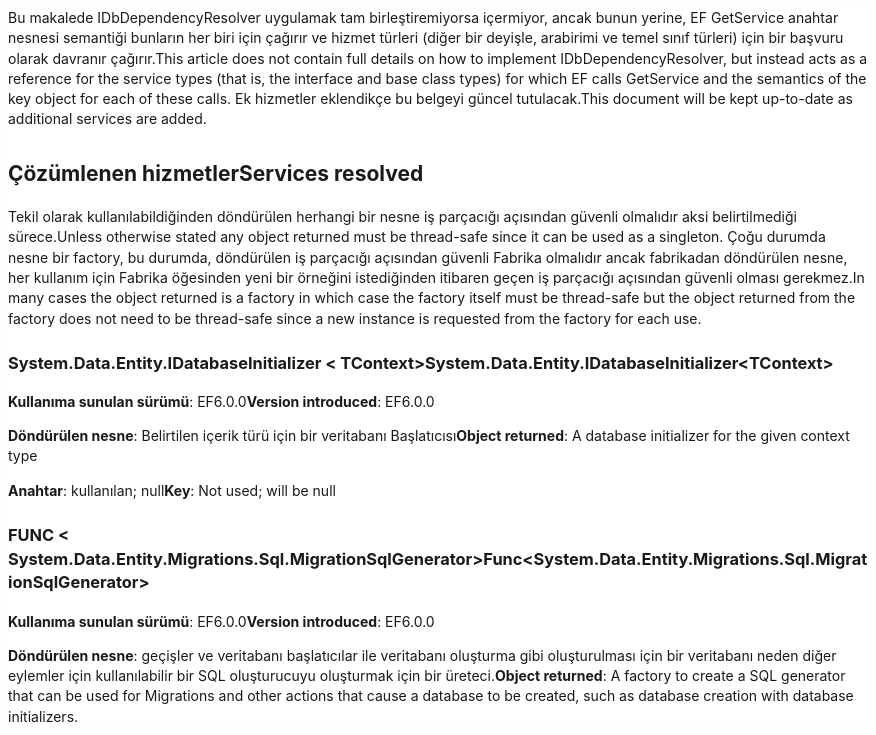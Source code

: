 <span data-ttu-id="5a80a-110">Bu makalede IDbDependencyResolver uygulamak tam birleştiremiyorsa içermiyor, ancak bunun yerine, EF GetService anahtar nesnesi semantiği bunların her biri için çağırır ve hizmet türleri (diğer bir deyişle, arabirimi ve temel sınıf türleri) için bir başvuru olarak davranır çağırır.</span><span class="sxs-lookup"><span data-stu-id="5a80a-110">This article does not contain full details on how to implement IDbDependencyResolver, but instead acts as a reference for the service types (that is, the interface and base class types) for which EF calls GetService and the semantics of the key object for each of these calls.</span></span> <span data-ttu-id="5a80a-111">Ek hizmetler eklendikçe bu belgeyi güncel tutulacak.</span><span class="sxs-lookup"><span data-stu-id="5a80a-111">This document will be kept up-to-date as additional services are added.</span></span>  

## <a name="services-resolved"></a><span data-ttu-id="5a80a-112">Çözümlenen hizmetler</span><span class="sxs-lookup"><span data-stu-id="5a80a-112">Services resolved</span></span>  

<span data-ttu-id="5a80a-113">Tekil olarak kullanılabildiğinden döndürülen herhangi bir nesne iş parçacığı açısından güvenli olmalıdır aksi belirtilmediği sürece.</span><span class="sxs-lookup"><span data-stu-id="5a80a-113">Unless otherwise stated any object returned must be thread-safe since it can be used as a singleton.</span></span> <span data-ttu-id="5a80a-114">Çoğu durumda nesne bir factory, bu durumda, döndürülen iş parçacığı açısından güvenli Fabrika olmalıdır ancak fabrikadan döndürülen nesne, her kullanım için Fabrika öğesinden yeni bir örneğini istediğinden itibaren geçen iş parçacığı açısından güvenli olması gerekmez.</span><span class="sxs-lookup"><span data-stu-id="5a80a-114">In many cases the object returned is a factory in which case the factory itself must be thread-safe but the object returned from the factory does not need to be thread-safe since a new instance is requested from the factory for each use.</span></span>  

### <a name="systemdataentityidatabaseinitializertcontext"></a><span data-ttu-id="5a80a-115">System.Data.Entity.IDatabaseInitializer < TContext\></span><span class="sxs-lookup"><span data-stu-id="5a80a-115">System.Data.Entity.IDatabaseInitializer<TContext\></span></span>  

<span data-ttu-id="5a80a-116">**Kullanıma sunulan sürümü**: EF6.0.0</span><span class="sxs-lookup"><span data-stu-id="5a80a-116">**Version introduced**: EF6.0.0</span></span>  

<span data-ttu-id="5a80a-117">**Döndürülen nesne**: Belirtilen içerik türü için bir veritabanı Başlatıcısı</span><span class="sxs-lookup"><span data-stu-id="5a80a-117">**Object returned**: A database initializer for the given context type</span></span>  

<span data-ttu-id="5a80a-118">**Anahtar**: kullanılan; null</span><span class="sxs-lookup"><span data-stu-id="5a80a-118">**Key**: Not used; will be null</span></span>  

### <a name="funcsystemdataentitymigrationssqlmigrationsqlgenerator"></a><span data-ttu-id="5a80a-119">FUNC < System.Data.Entity.Migrations.Sql.MigrationSqlGenerator\></span><span class="sxs-lookup"><span data-stu-id="5a80a-119">Func<System.Data.Entity.Migrations.Sql.MigrationSqlGenerator\></span></span>  

<span data-ttu-id="5a80a-120">**Kullanıma sunulan sürümü**: EF6.0.0</span><span class="sxs-lookup"><span data-stu-id="5a80a-120">**Version introduced**: EF6.0.0</span></span>

<span data-ttu-id="5a80a-121">**Döndürülen nesne**: geçişler ve veritabanı başlatıcılar ile veritabanı oluşturma gibi oluşturulması için bir veritabanı neden diğer eylemler için kullanılabilir bir SQL oluşturucuyu oluşturmak için bir üreteci.</span><span class="sxs-lookup"><span data-stu-id="5a80a-121">**Object returned**: A factory to create a SQL generator that can be used for Migrations and other actions that cause a database to be created, such as database creation with database initializers.</span></span>  
